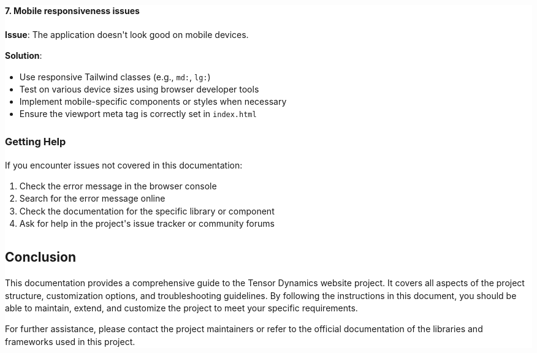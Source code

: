 #### 7. Mobile responsiveness issues

**Issue**: The application doesn't look good on mobile devices.

**Solution**:
- Use responsive Tailwind classes (e.g., `md:`, `lg:`)
- Test on various device sizes using browser developer tools
- Implement mobile-specific components or styles when necessary
- Ensure the viewport meta tag is correctly set in `index.html`

### Getting Help

If you encounter issues not covered in this documentation:

1. Check the error message in the browser console
2. Search for the error message online
3. Check the documentation for the specific library or component
4. Ask for help in the project's issue tracker or community forums

## Conclusion

This documentation provides a comprehensive guide to the Tensor Dynamics website project. It covers all aspects of the project structure, customization options, and troubleshooting guidelines. By following the instructions in this document, you should be able to maintain, extend, and customize the project to meet your specific requirements.

For further assistance, please contact the project maintainers or refer to the official documentation of the libraries and frameworks used in this project.
